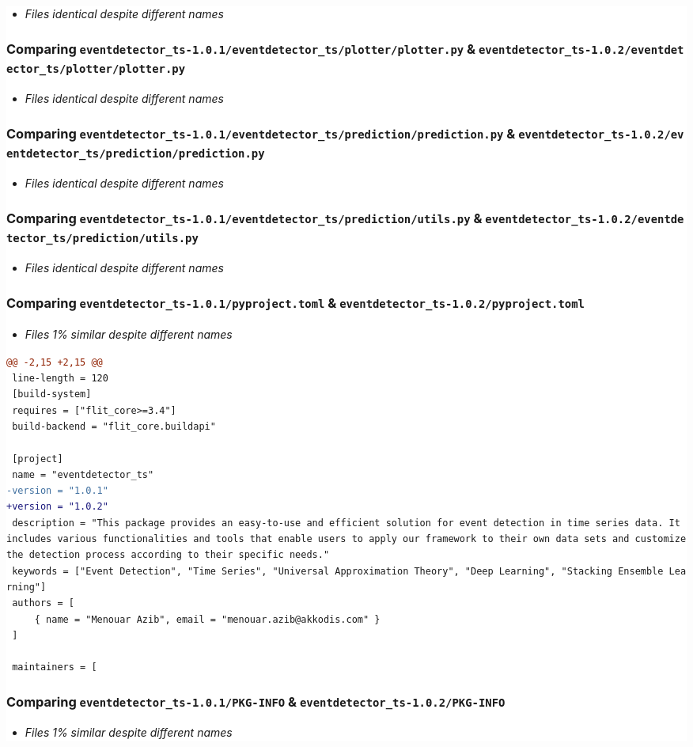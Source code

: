  * *Files identical despite different names*

### Comparing `eventdetector_ts-1.0.1/eventdetector_ts/plotter/plotter.py` & `eventdetector_ts-1.0.2/eventdetector_ts/plotter/plotter.py`

 * *Files identical despite different names*

### Comparing `eventdetector_ts-1.0.1/eventdetector_ts/prediction/prediction.py` & `eventdetector_ts-1.0.2/eventdetector_ts/prediction/prediction.py`

 * *Files identical despite different names*

### Comparing `eventdetector_ts-1.0.1/eventdetector_ts/prediction/utils.py` & `eventdetector_ts-1.0.2/eventdetector_ts/prediction/utils.py`

 * *Files identical despite different names*

### Comparing `eventdetector_ts-1.0.1/pyproject.toml` & `eventdetector_ts-1.0.2/pyproject.toml`

 * *Files 1% similar despite different names*

```diff
@@ -2,15 +2,15 @@
 line-length = 120
 [build-system]
 requires = ["flit_core>=3.4"]
 build-backend = "flit_core.buildapi"
 
 [project]
 name = "eventdetector_ts"
-version = "1.0.1"
+version = "1.0.2"
 description = "This package provides an easy-to-use and efficient solution for event detection in time series data. It includes various functionalities and tools that enable users to apply our framework to their own data sets and customize the detection process according to their specific needs."
 keywords = ["Event Detection", "Time Series", "Universal Approximation Theory", "Deep Learning", "Stacking Ensemble Learning"]
 authors = [
     { name = "Menouar Azib", email = "menouar.azib@akkodis.com" }
 ]
 
 maintainers = [
```

### Comparing `eventdetector_ts-1.0.1/PKG-INFO` & `eventdetector_ts-1.0.2/PKG-INFO`

 * *Files 1% similar despite different names*
